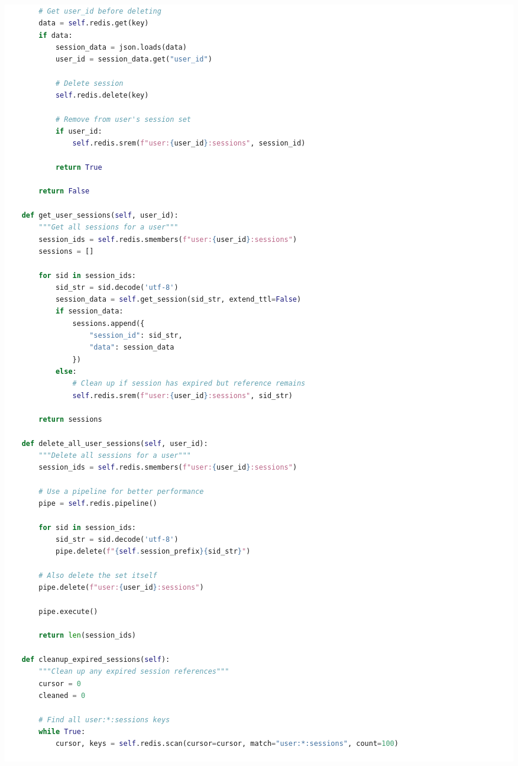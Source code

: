 ```python
        # Get user_id before deleting
        data = self.redis.get(key)
        if data:
            session_data = json.loads(data)
            user_id = session_data.get("user_id")
          
            # Delete session
            self.redis.delete(key)
          
            # Remove from user's session set
            if user_id:
                self.redis.srem(f"user:{user_id}:sessions", session_id)
          
            return True
      
        return False
  
    def get_user_sessions(self, user_id):
        """Get all sessions for a user"""
        session_ids = self.redis.smembers(f"user:{user_id}:sessions")
        sessions = []
      
        for sid in session_ids:
            sid_str = sid.decode('utf-8')
            session_data = self.get_session(sid_str, extend_ttl=False)
            if session_data:
                sessions.append({
                    "session_id": sid_str,
                    "data": session_data
                })
            else:
                # Clean up if session has expired but reference remains
                self.redis.srem(f"user:{user_id}:sessions", sid_str)
      
        return sessions
  
    def delete_all_user_sessions(self, user_id):
        """Delete all sessions for a user"""
        session_ids = self.redis.smembers(f"user:{user_id}:sessions")
      
        # Use a pipeline for better performance
        pipe = self.redis.pipeline()
      
        for sid in session_ids:
            sid_str = sid.decode('utf-8')
            pipe.delete(f"{self.session_prefix}{sid_str}")
      
        # Also delete the set itself
        pipe.delete(f"user:{user_id}:sessions")
      
        pipe.execute()
      
        return len(session_ids)
  
    def cleanup_expired_sessions(self):
        """Clean up any expired session references"""
        cursor = 0
        cleaned = 0
      
        # Find all user:*:sessions keys
        while True:
            cursor, keys = self.redis.scan(cursor=cursor, match="user:*:sessions", count=100)
          
```